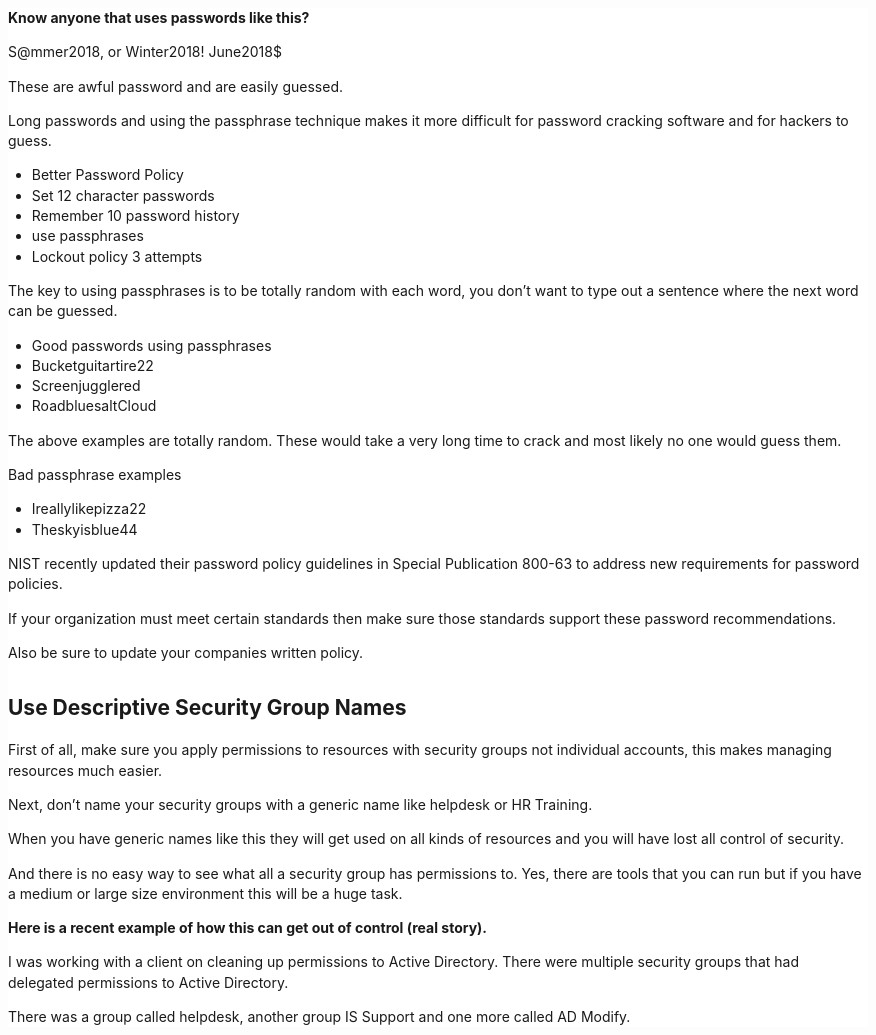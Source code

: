 **Know anyone that uses passwords like this?**

S@mmer2018, or Winter2018! June2018$

These are awful password and are easily guessed.

Long passwords and using the passphrase technique makes it more difficult for password cracking software and for hackers to guess.

- Better Password Policy
- Set 12 character passwords
- Remember 10 password history
- use passphrases
- Lockout policy 3 attempts

The key to using passphrases is to be totally random with each word, you don’t want to type out a sentence where the next word can be guessed.

- Good passwords using passphrases
- Bucketguitartire22
- Screenjugglered
- RoadbluesaltCloud

The above examples are totally random. These would take a very long time to crack and most likely no one would guess them.

Bad passphrase examples

- Ireallylikepizza22  
- Theskyisblue44  

NIST recently updated their password policy guidelines in Special Publication 800-63 to address new requirements for password policies.

If your organization must meet certain standards then make sure those standards support these password recommendations.

Also be sure to update your companies written policy.

## Use Descriptive Security Group Names

First of all, make sure you apply permissions to resources with security groups not individual accounts, this makes managing resources much easier.

Next, don’t name your security groups with a generic name like helpdesk or HR Training.

When you have generic names like this they will get used on all kinds of resources and you will have lost all control of security.

And there is no easy way to see what all a security group has permissions to. Yes, there are tools that you can run but if you have a medium or large size environment this will be a huge task.

**Here is a recent example of how this can get out of control (real story).**

I was working with a client on cleaning up permissions to Active Directory. There were multiple security groups that had delegated permissions to Active Directory.

There was a group called helpdesk, another group IS Support and one more called AD Modify.
